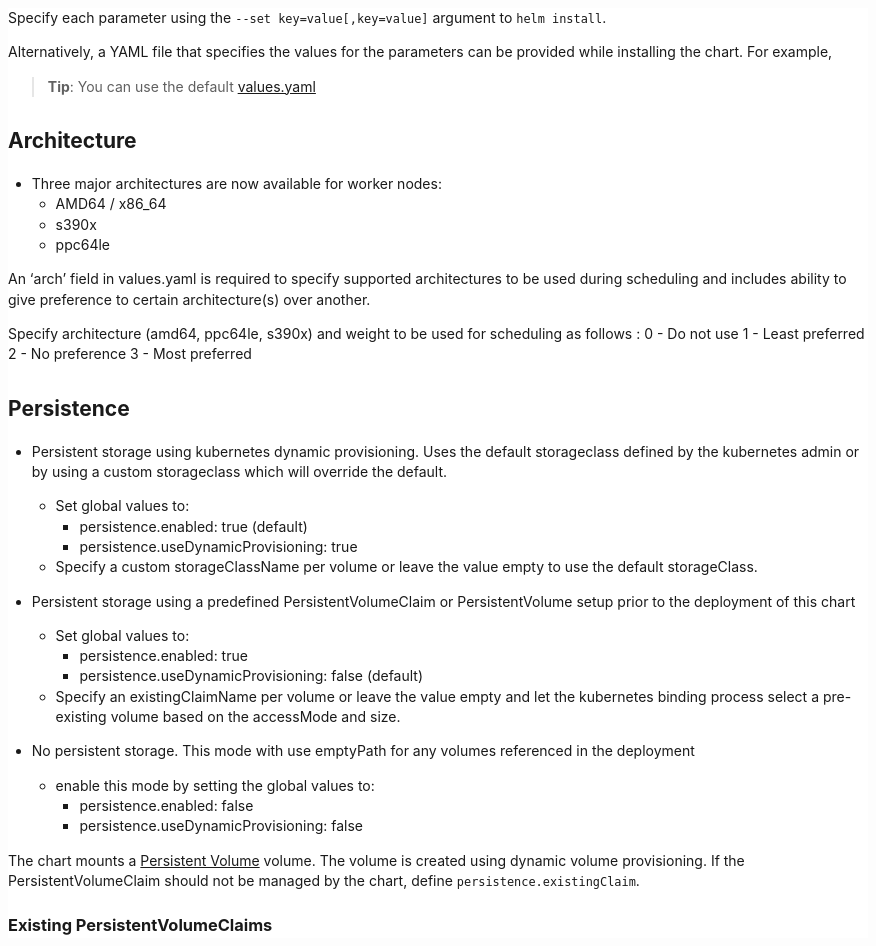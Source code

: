 
Specify each parameter using the `--set key=value[,key=value]` argument to `helm install`.

Alternatively, a YAML file that specifies the values for the parameters can be provided while installing the chart. For example,

> **Tip**: You can use the default [values.yaml](values.yaml)

## Architecture

- Three major architectures are now available for worker nodes:
  - AMD64 / x86_64
  - s390x
  - ppc64le

An ‘arch’ field in values.yaml is required to specify supported architectures to be used during scheduling and includes ability to give preference to certain architecture(s) over another.

Specify architecture (amd64, ppc64le, s390x) and weight to be  used for scheduling as follows :
   0 - Do not use
   1 - Least preferred
   2 - No preference
   3 - Most preferred

## Persistence

- Persistent storage using kubernetes dynamic provisioning. Uses the default storageclass defined by the kubernetes admin or by using a custom storageclass which will override the default.
  - Set global values to:
    - persistence.enabled: true (default)
    - persistence.useDynamicProvisioning: true
  - Specify a custom storageClassName per volume or leave the value empty to use the default storageClass.


- Persistent storage using a predefined PersistentVolumeClaim or PersistentVolume setup prior to the deployment of this chart
  - Set global values to:
    - persistence.enabled: true
    - persistence.useDynamicProvisioning: false (default)
  - Specify an existingClaimName per volume or leave the value empty and let the kubernetes binding process select a pre-existing volume based on the accessMode and size.


- No persistent storage. This mode with use emptyPath for any volumes referenced in the deployment
  - enable this mode by setting the global values to:
    - persistence.enabled: false
    - persistence.useDynamicProvisioning: false


The chart mounts a [Persistent Volume](http://kubernetes.io/docs/user-guide/persistent-volumes/) volume. The volume is created using dynamic volume provisioning. If the PersistentVolumeClaim should not be managed by the chart, define `persistence.existingClaim`.

### Existing PersistentVolumeClaims
